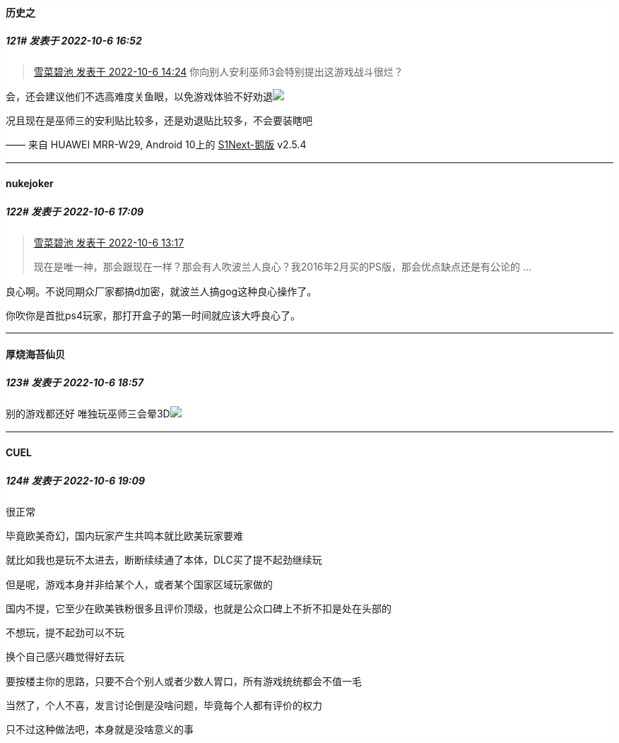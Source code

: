 ####  历史之  
##### 121#       发表于 2022-10-6 16:52

<blockquote><a href="httphttps://bbs.saraba1st.com/2b/forum.php?mod=redirect&amp;goto=findpost&amp;pid=57781097&amp;ptid=2098087" target="_blank">雪菜碧池 发表于 2022-10-6 14:24</a>
你向别人安利巫师3会特别提出这游戏战斗很烂？</blockquote>
会，还会建议他们不选高难度关鱼眼，以免游戏体验不好劝退<img src="https://static.saraba1st.com/image/smiley/face2017/037.png" referrerpolicy="no-referrer">

况且现在是巫师三的安利贴比较多，还是劝退贴比较多，不会要装瞎吧

—— 来自 HUAWEI MRR-W29, Android 10上的 [S1Next-鹅版](https://github.com/ykrank/S1-Next/releases) v2.5.4



*****

####  nukejoker  
##### 122#       发表于 2022-10-6 17:09

<blockquote><a href="httphttps://bbs.saraba1st.com/2b/forum.php?mod=redirect&amp;goto=findpost&amp;pid=57780427&amp;ptid=2098087" target="_blank">雪菜碧池 发表于 2022-10-6 13:17</a>

现在是唯一神，那会跟现在一样？那会有人吹波兰人良心？我2016年2月买的PS版，那会优点缺点还是有公论的 ...</blockquote>
良心啊。不说同期众厂家都搞d加密，就波兰人搞gog这种良心操作了。

你吹你是首批ps4玩家，那打开盒子的第一时间就应该大呼良心了。



*****

####  厚烧海苔仙贝  
##### 123#       发表于 2022-10-6 18:57

别的游戏都还好 唯独玩巫师三会晕3D<img src="https://static.saraba1st.com/image/smiley/face2017/002.png" referrerpolicy="no-referrer">



*****

####  CUEL  
##### 124#       发表于 2022-10-6 19:09

很正常

毕竟欧美奇幻，国内玩家产生共鸣本就比欧美玩家要难

就比如我也是玩不太进去，断断续续通了本体，DLC买了提不起劲继续玩

但是呢，游戏本身并非给某个人，或者某个国家区域玩家做的

国内不提，它至少在欧美铁粉很多且评价顶级，也就是公众口碑上不折不扣是处在头部的

不想玩，提不起劲可以不玩

换个自己感兴趣觉得好去玩

要按楼主你的思路，只要不合个别人或者少数人胃口，所有游戏统统都会不值一毛

当然了，个人不喜，发言讨论倒是没啥问题，毕竟每个人都有评价的权力

只不过这种做法吧，本身就是没啥意义的事


